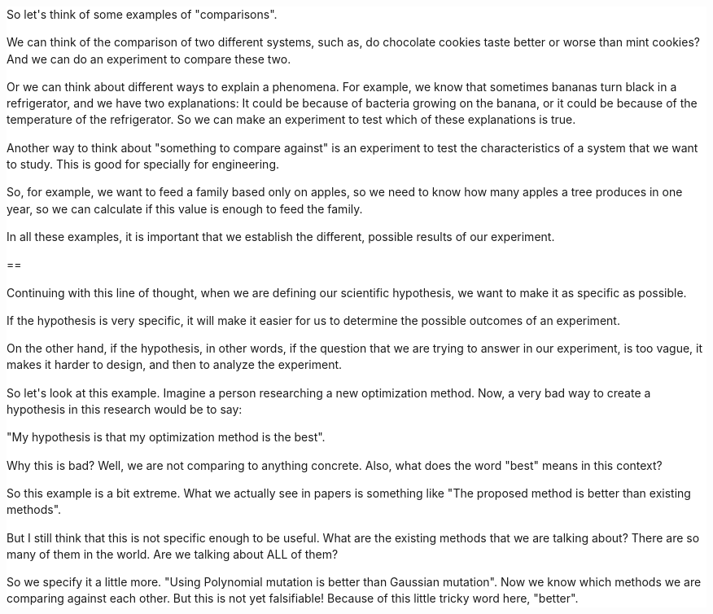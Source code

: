 So let's think of some examples of "comparisons".

We can think of the comparison of two different systems,
such as, do chocolate cookies taste better or worse than
mint cookies? And we can do an experiment to compare these two.

Or we can think about different ways to explain a phenomena.
For example, we know that sometimes bananas turn black
in a refrigerator, and we have two explanations: It could be
because of bacteria growing on the banana, or it could be
because of the temperature of the refrigerator. So we can
make an experiment to test which of these explanations is true.

Another way to think about "something to compare against" is
an experiment to test the characteristics of a system that
we want to study. This is good for specially for engineering.

So, for example, we want to feed a family based only on apples,
so we need to know how many apples a tree produces in
one year, so we can calculate if this value is enough to
feed the family.

In all these examples, it is important that we establish
the different, possible results of our experiment.

==

Continuing with this line of thought, when we are defining
our scientific hypothesis, we want to make it as
specific as possible.

If the hypothesis is very specific, it will make it easier for
us to determine the possible outcomes of an experiment.

On the other hand, if the hypothesis, in other words, if
the question that we are trying to answer in our experiment,
is too vague, it makes it harder to design, and then to analyze
the experiment.

So let's look at this example. Imagine a person researching
a new optimization method. Now, a very bad way to create a
hypothesis in this research would be to say:

"My hypothesis is that my optimization method is the best".

Why this is bad? Well, we are not comparing to anything concrete.
Also, what does the word "best" means in this context?

So this example is a bit extreme. What we actually see in papers
is something like "The proposed method is better than existing methods".

But I still think that this is not specific enough to be useful.
What are the existing methods that we are talking about? There are so many of them in the world. Are we talking about ALL of them?

So we specify it a little more. "Using Polynomial mutation is better than Gaussian mutation". Now we know which methods we are comparing against each other. But this is not yet falsifiable! Because of this little tricky word here, "better".
